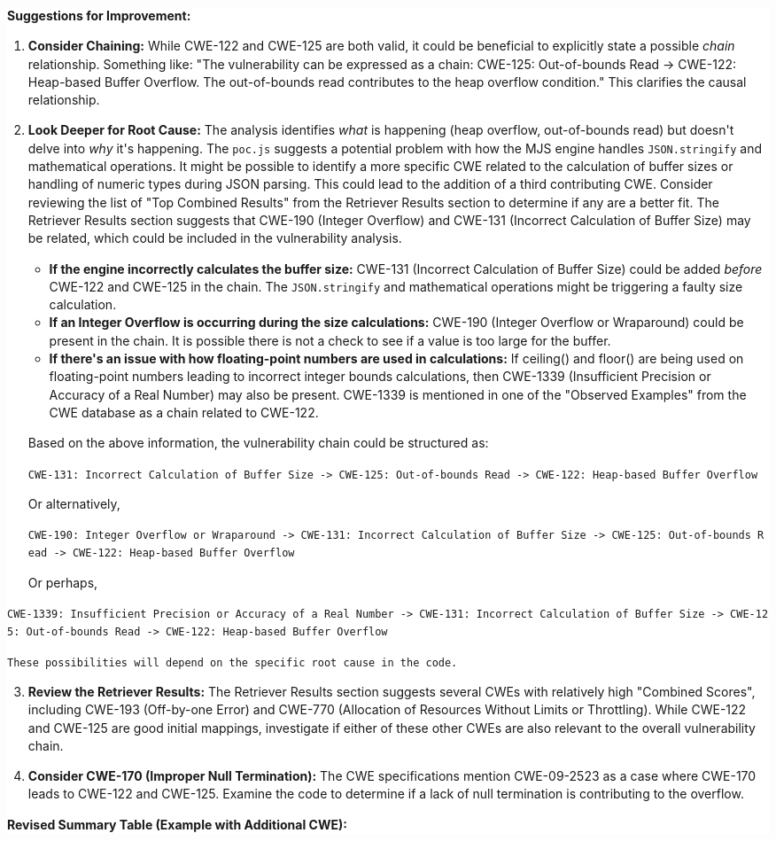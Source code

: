 **Suggestions for Improvement:**

1.  **Consider Chaining:**  While CWE-122 and CWE-125 are both valid, it could be beneficial to explicitly state a possible *chain* relationship. Something like: "The vulnerability can be expressed as a chain: CWE-125: Out-of-bounds Read -> CWE-122: Heap-based Buffer Overflow.  The out-of-bounds read contributes to the heap overflow condition." This clarifies the causal relationship.

2.  **Look Deeper for Root Cause:**  The analysis identifies *what* is happening (heap overflow, out-of-bounds read) but doesn't delve into *why* it's happening.  The `poc.js` suggests a potential problem with how the MJS engine handles `JSON.stringify` and mathematical operations. It might be possible to identify a more specific CWE related to the calculation of buffer sizes or handling of numeric types during JSON parsing. This could lead to the addition of a third contributing CWE.  Consider reviewing the list of "Top Combined Results" from the Retriever Results section to determine if any are a better fit. The Retriever Results section suggests that CWE-190 (Integer Overflow) and CWE-131 (Incorrect Calculation of Buffer Size) may be related, which could be included in the vulnerability analysis.

    *   **If the engine incorrectly calculates the buffer size:**  CWE-131 (Incorrect Calculation of Buffer Size) could be added *before* CWE-122 and CWE-125 in the chain. The `JSON.stringify` and mathematical operations might be triggering a faulty size calculation.
    *   **If an Integer Overflow is occurring during the size calculations:** CWE-190 (Integer Overflow or Wraparound) could be present in the chain. It is possible there is not a check to see if a value is too large for the buffer.
    *    **If there's an issue with how floating-point numbers are used in calculations:** If ceiling() and floor() are being used on floating-point numbers leading to incorrect integer bounds calculations, then CWE-1339 (Insufficient Precision or Accuracy of a Real Number) may also be present. CWE-1339 is mentioned in one of the "Observed Examples" from the CWE database as a chain related to CWE-122.

    Based on the above information, the vulnerability chain could be structured as:

    `CWE-131: Incorrect Calculation of Buffer Size -> CWE-125: Out-of-bounds Read -> CWE-122: Heap-based Buffer Overflow`

    Or alternatively,

    `CWE-190: Integer Overflow or Wraparound -> CWE-131: Incorrect Calculation of Buffer Size -> CWE-125: Out-of-bounds Read -> CWE-122: Heap-based Buffer Overflow`

    Or perhaps,

   `CWE-1339: Insufficient Precision or Accuracy of a Real Number -> CWE-131: Incorrect Calculation of Buffer Size -> CWE-125: Out-of-bounds Read -> CWE-122: Heap-based Buffer Overflow`

    These possibilities will depend on the specific root cause in the code.

3.  **Review the Retriever Results:** The Retriever Results section suggests several CWEs with relatively high "Combined Scores", including CWE-193 (Off-by-one Error) and CWE-770 (Allocation of Resources Without Limits or Throttling). While CWE-122 and CWE-125 are good initial mappings, investigate if either of these other CWEs are also relevant to the overall vulnerability chain.

4.  **Consider CWE-170 (Improper Null Termination):** The CWE specifications mention CWE-09-2523 as a case where CWE-170 leads to CWE-122 and CWE-125. Examine the code to determine if a lack of null termination is contributing to the overflow.

**Revised Summary Table (Example with Additional CWE):**
